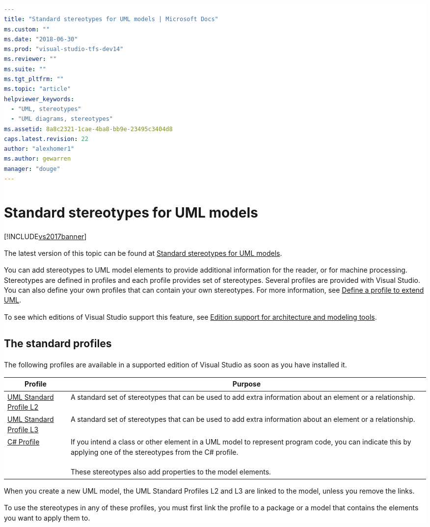 ```yaml
---
title: "Standard stereotypes for UML models | Microsoft Docs"
ms.custom: ""
ms.date: "2018-06-30"
ms.prod: "visual-studio-tfs-dev14"
ms.reviewer: ""
ms.suite: ""
ms.tgt_pltfrm: ""
ms.topic: "article"
helpviewer_keywords:
  - "UML, stereotypes"
  - "UML diagrams, stereotypes"
ms.assetid: 8a8c2321-1cae-4ba8-bb9e-23495c3404d8
caps.latest.revision: 22
author: "alexhomer1"
ms.author: gewarren
manager: "douge"
---
```

# Standard stereotypes for UML models
[!INCLUDE[vs2017banner](../includes/vs2017banner.md)]

The latest version of this topic can be found at [Standard stereotypes for UML models](https://docs.microsoft.com/visualstudio/modeling/standard-stereotypes-for-uml-models).

You can add stereotypes to UML model elements to provide additional information for the reader, or for machine processing. Stereotypes are defined in profiles and each profile provides set of stereotypes. Several profiles are provided with Visual Studio. You can also define your own profiles that can contain your own stereotypes. For more information, see [Define a profile to extend UML](../modeling/define-a-profile-to-extend-uml.md).

 To see which editions of Visual Studio support this feature, see [Edition support for architecture and modeling tools](../modeling/what-s-new-for-design-in-visual-studio.md#VersionSupport).

## The standard profiles
 The following profiles are available in a supported edition of Visual Studio as soon as you have installed it.

|Profile|Purpose|
|-------------|-------------|
|[UML Standard Profile L2](#L2)|A standard set of stereotypes that can be used to add extra information about an element or a relationship.|
|[UML Standard Profile L3](#L3)|A standard set of stereotypes that can be used to add extra information about an element or a relationship.|
|[C# Profile](#NetProfile)|If you intend a class or other element in a UML model to represent program code, you can indicate this by applying one of the stereotypes from the C# profile.<br /><br /> These stereotypes also add properties to the model elements.|

 When you create a new UML model, the UML Standard Profiles L2 and L3 are linked to the model, unless you remove the links.

 To use the stereotypes in any of these profiles, you must first link the profile to a package or a model that contains the elements you want to apply them to.
